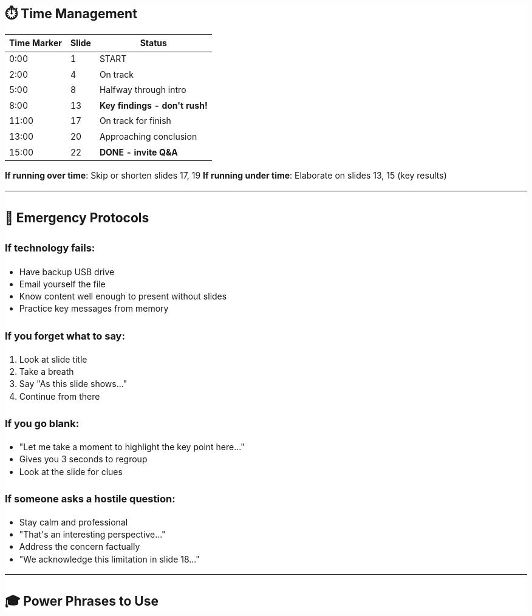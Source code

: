 ## ⏱️ Time Management

| Time Marker | Slide | Status |
|-------------|-------|--------|
| 0:00 | 1 | START |
| 2:00 | 4 | On track |
| 5:00 | 8 | Halfway through intro |
| 8:00 | 13 | **Key findings - don't rush!** |
| 11:00 | 17 | On track for finish |
| 13:00 | 20 | Approaching conclusion |
| 15:00 | 22 | **DONE - invite Q&A** |

**If running over time**: Skip or shorten slides 17, 19
**If running under time**: Elaborate on slides 13, 15 (key results)

---

## 🚨 Emergency Protocols

### If technology fails:
- Have backup USB drive
- Email yourself the file
- Know content well enough to present without slides
- Practice key messages from memory

### If you forget what to say:
1. Look at slide title
2. Take a breath
3. Say "As this slide shows..."
4. Continue from there

### If you go blank:
- "Let me take a moment to highlight the key point here..."
- Gives you 3 seconds to regroup
- Look at the slide for clues

### If someone asks a hostile question:
- Stay calm and professional
- "That's an interesting perspective..."
- Address the concern factually
- "We acknowledge this limitation in slide 18..."

---

## 🎓 Power Phrases to Use
